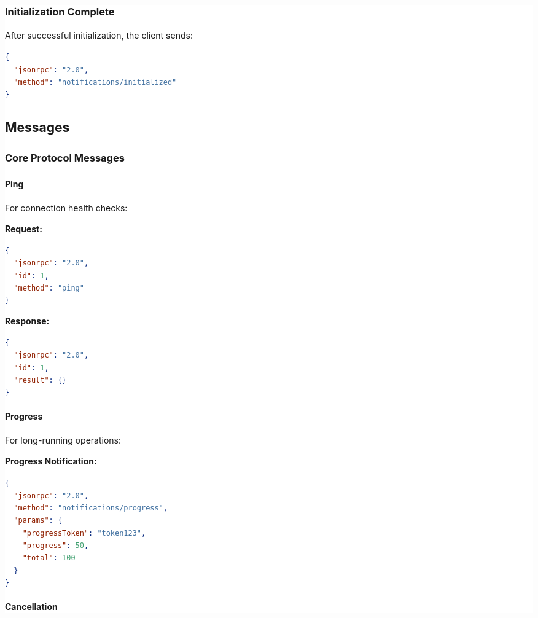 ### Initialization Complete

After successful initialization, the client sends:

```json
{
  "jsonrpc": "2.0",
  "method": "notifications/initialized"
}
```

## Messages

### Core Protocol Messages

#### Ping

For connection health checks:

**Request:**
```json
{
  "jsonrpc": "2.0",
  "id": 1,
  "method": "ping"
}
```

**Response:**
```json
{
  "jsonrpc": "2.0",
  "id": 1,
  "result": {}
}
```

#### Progress

For long-running operations:

**Progress Notification:**
```json
{
  "jsonrpc": "2.0",
  "method": "notifications/progress",
  "params": {
    "progressToken": "token123",
    "progress": 50,
    "total": 100
  }
}
```

#### Cancellation
